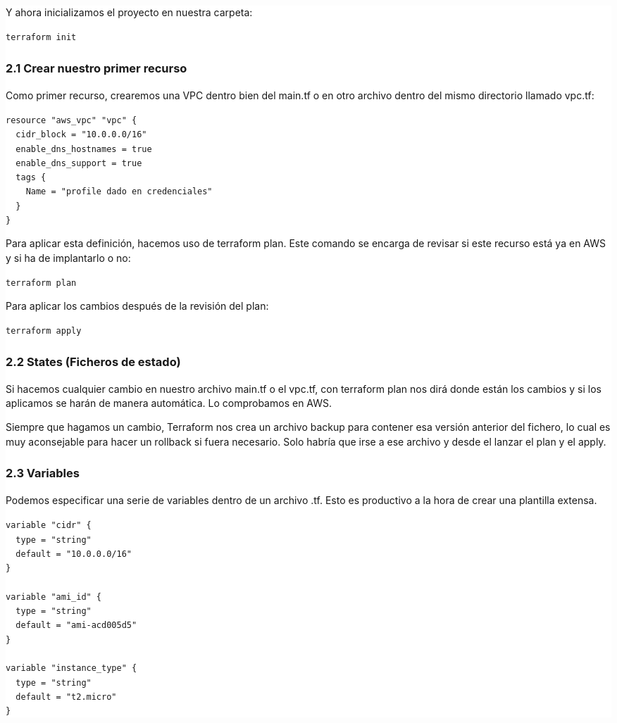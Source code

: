 Y ahora inicializamos el proyecto en nuestra carpeta:

``` 
terraform init
``` 

### 2.1 Crear nuestro primer recurso

Como primer recurso, crearemos una VPC dentro bien del main.tf o en otro archivo dentro del mismo directorio llamado vpc.tf:

``` 
resource "aws_vpc" "vpc" {
  cidr_block = "10.0.0.0/16"
  enable_dns_hostnames = true
  enable_dns_support = true
  tags {
    Name = "profile dado en credenciales"
  }
}
``` 

Para aplicar esta definición, hacemos uso de terraform plan. Este comando se encarga de revisar si este recurso está ya en AWS y si ha de implantarlo o no:

```
terraform plan
``` 

Para aplicar los cambios después de la revisión del plan:

``` 
terraform apply 
```

### 2.2 States (Ficheros de estado)

Si hacemos cualquier cambio en nuestro archivo main.tf o el vpc.tf, con terraform plan nos dirá donde están los cambios y si los aplicamos se harán de manera automática. Lo comprobamos en AWS. 

Siempre que hagamos un cambio, Terraform nos crea un archivo backup para contener esa versión anterior del fichero, lo cual es muy aconsejable para hacer un rollback si fuera necesario. Solo habría que irse a ese archivo y desde el lanzar el plan y el apply.

### 2.3 Variables

Podemos especificar una serie de variables dentro de un archivo .tf. Esto es productivo a la hora de crear una plantilla extensa.

``` 
variable "cidr" {
  type = "string"
  default = "10.0.0.0/16"
}

variable "ami_id" {
  type = "string"
  default = "ami-acd005d5"
}

variable "instance_type" {
  type = "string"
  default = "t2.micro"
}
``` 
